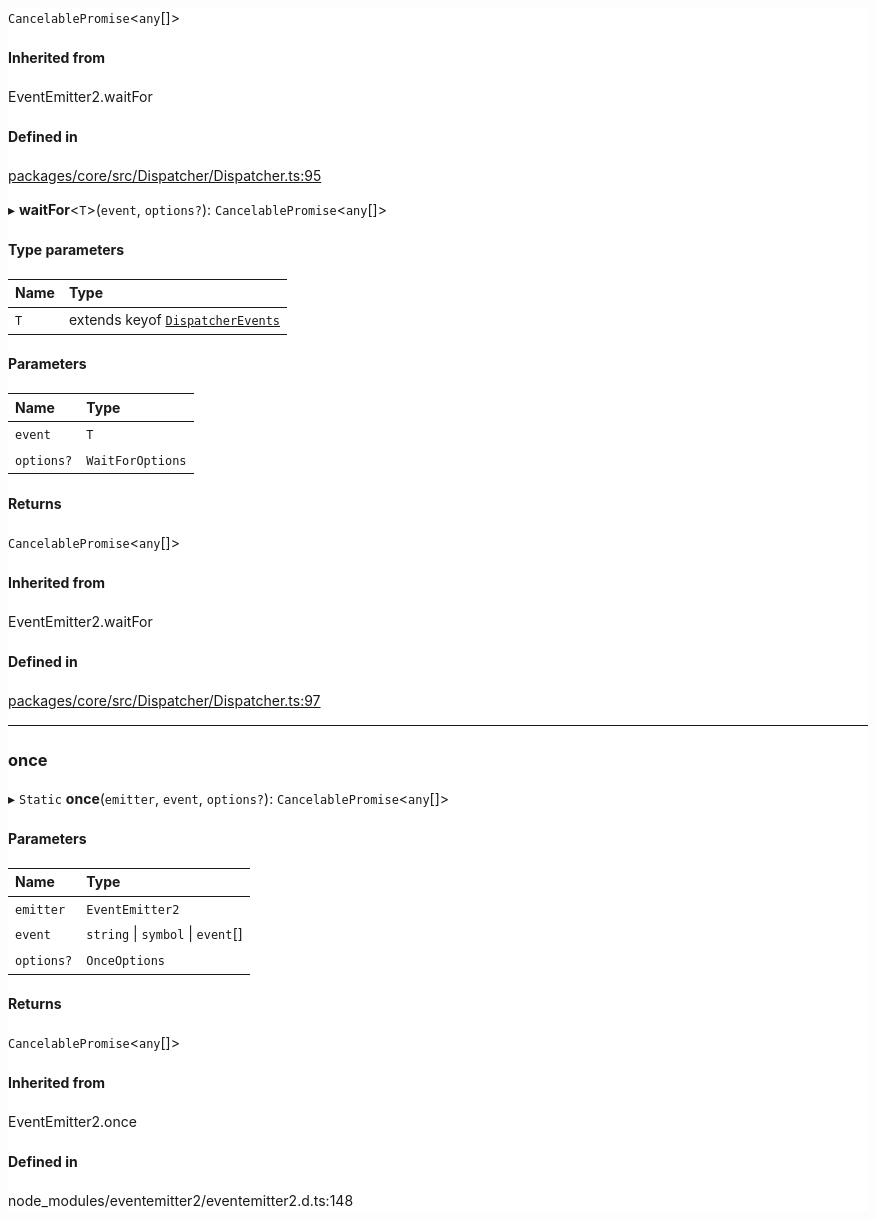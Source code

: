 `CancelablePromise`<`any`[]\>

#### Inherited from

EventEmitter2.waitFor

#### Defined in

[packages/core/src/Dispatcher/Dispatcher.ts:95](https://github.com/robinradic/npm-packages/blob/81c68f6/packages/core/src/Dispatcher/Dispatcher.ts#L95)

▸ **waitFor**<`T`\>(`event`, `options?`): `CancelablePromise`<`any`[]\>

#### Type parameters

| Name | Type |
| :------ | :------ |
| `T` | extends keyof [`DispatcherEvents`](../interfaces/DispatcherEvents.md) |

#### Parameters

| Name | Type |
| :------ | :------ |
| `event` | `T` |
| `options?` | `WaitForOptions` |

#### Returns

`CancelablePromise`<`any`[]\>

#### Inherited from

EventEmitter2.waitFor

#### Defined in

[packages/core/src/Dispatcher/Dispatcher.ts:97](https://github.com/robinradic/npm-packages/blob/81c68f6/packages/core/src/Dispatcher/Dispatcher.ts#L97)

___

### once

▸ `Static` **once**(`emitter`, `event`, `options?`): `CancelablePromise`<`any`[]\>

#### Parameters

| Name | Type |
| :------ | :------ |
| `emitter` | `EventEmitter2` |
| `event` | `string` \| `symbol` \| `event`[] |
| `options?` | `OnceOptions` |

#### Returns

`CancelablePromise`<`any`[]\>

#### Inherited from

EventEmitter2.once

#### Defined in

node_modules/eventemitter2/eventemitter2.d.ts:148

